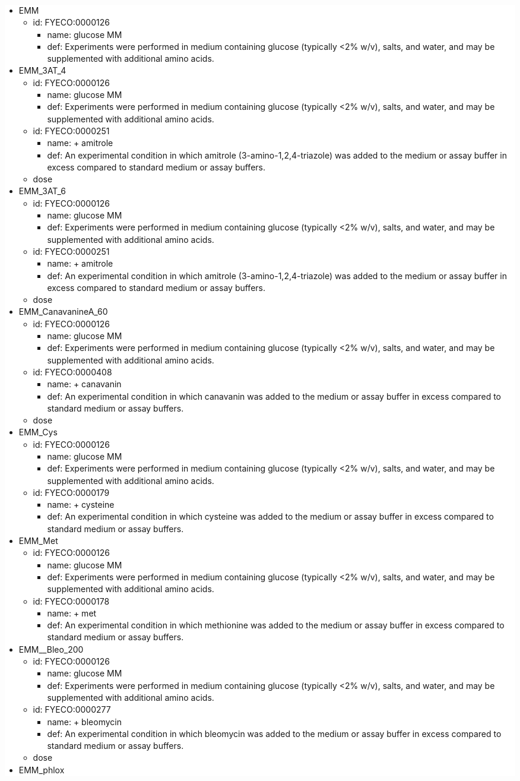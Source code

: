 * EMM
  * id: FYECO:0000126
    * name: glucose MM
    * def: Experiments were performed in medium containing glucose (typically <2% w/v), salts, and water, and may be supplemented with additional amino acids.
* EMM_3AT_4
  * id: FYECO:0000126
    * name: glucose MM
    * def: Experiments were performed in medium containing glucose (typically <2% w/v), salts, and water, and may be supplemented with additional amino acids.
  * id: FYECO:0000251
    * name: + amitrole
    * def: An experimental condition in which amitrole (3-amino-1,2,4-triazole) was added to the medium or assay buffer in excess compared to standard medium or assay buffers.
  * dose
* EMM_3AT_6
  * id: FYECO:0000126
    * name: glucose MM
    * def: Experiments were performed in medium containing glucose (typically <2% w/v), salts, and water, and may be supplemented with additional amino acids.
  * id: FYECO:0000251
    * name: + amitrole
    * def: An experimental condition in which amitrole (3-amino-1,2,4-triazole) was added to the medium or assay buffer in excess compared to standard medium or assay buffers.
  * dose
* EMM_CanavanineA_60
  * id: FYECO:0000126
    * name: glucose MM
    * def: Experiments were performed in medium containing glucose (typically <2% w/v), salts, and water, and may be supplemented with additional amino acids.
  * id: FYECO:0000408
    * name: + canavanin
    * def: An experimental condition in which canavanin was added to the medium or assay buffer in excess compared to standard medium or assay buffers.
  * dose
* EMM_Cys
  * id: FYECO:0000126
    * name: glucose MM
    * def: Experiments were performed in medium containing glucose (typically <2% w/v), salts, and water, and may be supplemented with additional amino acids.
  * id: FYECO:0000179
    * name: + cysteine
    * def: An experimental condition in which cysteine was added to the medium or assay buffer in excess compared to standard medium or assay buffers.
* EMM_Met
  * id: FYECO:0000126
    * name: glucose MM
    * def: Experiments were performed in medium containing glucose (typically <2% w/v), salts, and water, and may be supplemented with additional amino acids.
  * id: FYECO:0000178
    * name: + met
    * def: An experimental condition in which methionine was added to the medium or assay buffer in excess compared to standard medium or assay buffers.
* EMM__Bleo_200
  * id: FYECO:0000126
    * name: glucose MM
    * def: Experiments were performed in medium containing glucose (typically <2% w/v), salts, and water, and may be supplemented with additional amino acids.
  * id: FYECO:0000277
    * name: + bleomycin
    * def: An experimental condition in which bleomycin was added to the medium or assay buffer in excess compared to standard medium or assay buffers.
  * dose
* EMM_phlox